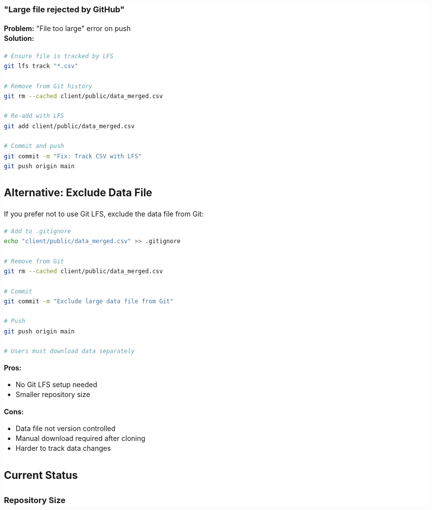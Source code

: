 ### "Large file rejected by GitHub"

**Problem:** "File too large" error on push  
**Solution:**
```bash
# Ensure file is tracked by LFS
git lfs track "*.csv"

# Remove from Git history
git rm --cached client/public/data_merged.csv

# Re-add with LFS
git add client/public/data_merged.csv

# Commit and push
git commit -m "Fix: Track CSV with LFS"
git push origin main
```

## Alternative: Exclude Data File

If you prefer not to use Git LFS, exclude the data file from Git:

```bash
# Add to .gitignore
echo "client/public/data_merged.csv" >> .gitignore

# Remove from Git
git rm --cached client/public/data_merged.csv

# Commit
git commit -m "Exclude large data file from Git"

# Push
git push origin main

# Users must download data separately
```

**Pros:**
- No Git LFS setup needed
- Smaller repository size

**Cons:**
- Data file not version controlled
- Manual download required after cloning
- Harder to track data changes

## Current Status

### Repository Size
